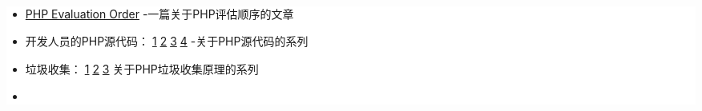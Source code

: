 	
  * [PHP Evaluation Order](https://gist.github.com/nikic/6699370) -一篇关于PHP评估顺序的文章

	
  * 开发人员的PHP源代码： [1](http://blog.ircmaxell.com/2012/03/phps-source-code-for-php-developers.html) [2](http://nikic.github.com/2012/03/16/Understanding-PHPs-internal-function-definitions.html) [3](http://blog.ircmaxell.com/2012/03/phps-source-code-for-php-developers_21.html) [4](http://nikic.github.com/2012/03/28/Understanding-PHPs-internal-array-implementation.html) -关于PHP源代码的系列

	
  * 垃圾收集： [1](http://www.php.net/manual/en/features.gc.refcounting-basics.php) [2](http://www.php.net/manual/en/features.gc.collecting-cycles.php) [3](http://www.php.net/manual/en/features.gc.performance-considerations.php) 关于PHP垃圾收集原理的系列

	
  * 


